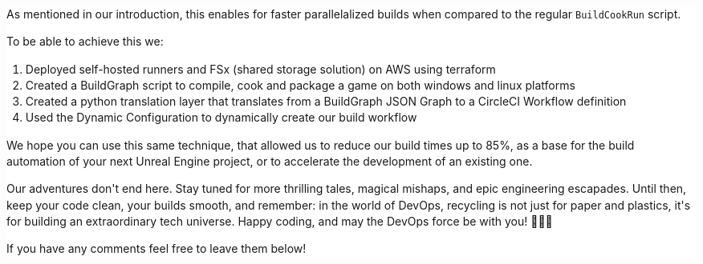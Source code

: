 As mentioned in our introduction, this enables for faster parallelalized builds when compared to the regular `BuildCookRun` script.

To be able to achieve this we:
1. Deployed self-hosted runners and FSx (shared storage solution) on AWS using terraform
2. Created a BuildGraph script to compile, cook and package a game on both windows and linux platforms
3. Created a python translation layer that translates from a BuildGraph JSON Graph to a CircleCI Workflow definition
4. Used the Dynamic Configuration to dynamically create our build workflow

We hope you can use this same technique, that allowed us to reduce our build times up to 85%, as a base for the build automation of your next Unreal Engine project, or to accelerate the development of an existing one.

Our adventures don't end here. Stay tuned for more thrilling tales, magical mishaps, and epic engineering escapades. Until then, keep your code clean, your builds smooth, and remember: in the world of DevOps, recycling is not just for paper and plastics, it's for building an extraordinary tech universe. Happy coding, and may the DevOps force be with you! 🌟🚀🎉

If you have any comments feel free to leave them below!